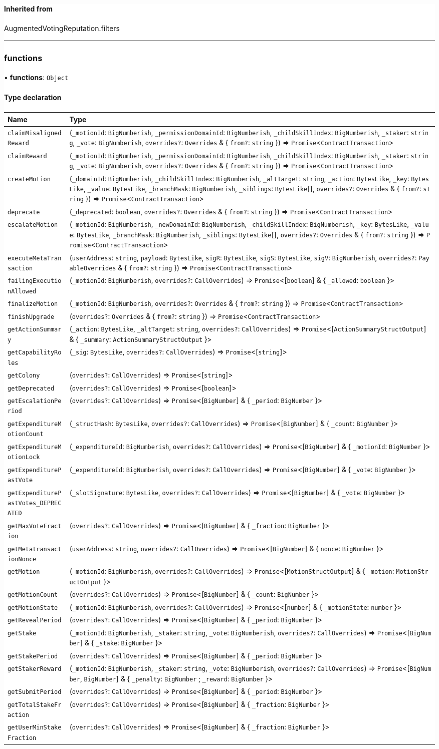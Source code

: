 #### Inherited from

AugmentedVotingReputation.filters

___

### functions

• **functions**: `Object`

#### Type declaration

| Name | Type |
| :------ | :------ |
| `claimMisalignedReward` | (`_motionId`: `BigNumberish`, `_permissionDomainId`: `BigNumberish`, `_childSkillIndex`: `BigNumberish`, `_staker`: `string`, `_vote`: `BigNumberish`, `overrides?`: `Overrides` & { `from?`: `string`  }) => `Promise`<`ContractTransaction`\> |
| `claimReward` | (`_motionId`: `BigNumberish`, `_permissionDomainId`: `BigNumberish`, `_childSkillIndex`: `BigNumberish`, `_staker`: `string`, `_vote`: `BigNumberish`, `overrides?`: `Overrides` & { `from?`: `string`  }) => `Promise`<`ContractTransaction`\> |
| `createMotion` | (`_domainId`: `BigNumberish`, `_childSkillIndex`: `BigNumberish`, `_altTarget`: `string`, `_action`: `BytesLike`, `_key`: `BytesLike`, `_value`: `BytesLike`, `_branchMask`: `BigNumberish`, `_siblings`: `BytesLike`[], `overrides?`: `Overrides` & { `from?`: `string`  }) => `Promise`<`ContractTransaction`\> |
| `deprecate` | (`_deprecated`: `boolean`, `overrides?`: `Overrides` & { `from?`: `string`  }) => `Promise`<`ContractTransaction`\> |
| `escalateMotion` | (`_motionId`: `BigNumberish`, `_newDomainId`: `BigNumberish`, `_childSkillIndex`: `BigNumberish`, `_key`: `BytesLike`, `_value`: `BytesLike`, `_branchMask`: `BigNumberish`, `_siblings`: `BytesLike`[], `overrides?`: `Overrides` & { `from?`: `string`  }) => `Promise`<`ContractTransaction`\> |
| `executeMetaTransaction` | (`userAddress`: `string`, `payload`: `BytesLike`, `sigR`: `BytesLike`, `sigS`: `BytesLike`, `sigV`: `BigNumberish`, `overrides?`: `PayableOverrides` & { `from?`: `string`  }) => `Promise`<`ContractTransaction`\> |
| `failingExecutionAllowed` | (`_motionId`: `BigNumberish`, `overrides?`: `CallOverrides`) => `Promise`<[`boolean`] & { `_allowed`: `boolean`  }\> |
| `finalizeMotion` | (`_motionId`: `BigNumberish`, `overrides?`: `Overrides` & { `from?`: `string`  }) => `Promise`<`ContractTransaction`\> |
| `finishUpgrade` | (`overrides?`: `Overrides` & { `from?`: `string`  }) => `Promise`<`ContractTransaction`\> |
| `getActionSummary` | (`_action`: `BytesLike`, `_altTarget`: `string`, `overrides?`: `CallOverrides`) => `Promise`<[`ActionSummaryStructOutput`] & { `_summary`: `ActionSummaryStructOutput`  }\> |
| `getCapabilityRoles` | (`_sig`: `BytesLike`, `overrides?`: `CallOverrides`) => `Promise`<[`string`]\> |
| `getColony` | (`overrides?`: `CallOverrides`) => `Promise`<[`string`]\> |
| `getDeprecated` | (`overrides?`: `CallOverrides`) => `Promise`<[`boolean`]\> |
| `getEscalationPeriod` | (`overrides?`: `CallOverrides`) => `Promise`<[`BigNumber`] & { `_period`: `BigNumber`  }\> |
| `getExpenditureMotionCount` | (`_structHash`: `BytesLike`, `overrides?`: `CallOverrides`) => `Promise`<[`BigNumber`] & { `_count`: `BigNumber`  }\> |
| `getExpenditureMotionLock` | (`_expenditureId`: `BigNumberish`, `overrides?`: `CallOverrides`) => `Promise`<[`BigNumber`] & { `_motionId`: `BigNumber`  }\> |
| `getExpenditurePastVote` | (`_expenditureId`: `BigNumberish`, `overrides?`: `CallOverrides`) => `Promise`<[`BigNumber`] & { `_vote`: `BigNumber`  }\> |
| `getExpenditurePastVotes_DEPRECATED` | (`_slotSignature`: `BytesLike`, `overrides?`: `CallOverrides`) => `Promise`<[`BigNumber`] & { `_vote`: `BigNumber`  }\> |
| `getMaxVoteFraction` | (`overrides?`: `CallOverrides`) => `Promise`<[`BigNumber`] & { `_fraction`: `BigNumber`  }\> |
| `getMetatransactionNonce` | (`userAddress`: `string`, `overrides?`: `CallOverrides`) => `Promise`<[`BigNumber`] & { `nonce`: `BigNumber`  }\> |
| `getMotion` | (`_motionId`: `BigNumberish`, `overrides?`: `CallOverrides`) => `Promise`<[`MotionStructOutput`] & { `_motion`: `MotionStructOutput`  }\> |
| `getMotionCount` | (`overrides?`: `CallOverrides`) => `Promise`<[`BigNumber`] & { `_count`: `BigNumber`  }\> |
| `getMotionState` | (`_motionId`: `BigNumberish`, `overrides?`: `CallOverrides`) => `Promise`<[`number`] & { `_motionState`: `number`  }\> |
| `getRevealPeriod` | (`overrides?`: `CallOverrides`) => `Promise`<[`BigNumber`] & { `_period`: `BigNumber`  }\> |
| `getStake` | (`_motionId`: `BigNumberish`, `_staker`: `string`, `_vote`: `BigNumberish`, `overrides?`: `CallOverrides`) => `Promise`<[`BigNumber`] & { `_stake`: `BigNumber`  }\> |
| `getStakePeriod` | (`overrides?`: `CallOverrides`) => `Promise`<[`BigNumber`] & { `_period`: `BigNumber`  }\> |
| `getStakerReward` | (`_motionId`: `BigNumberish`, `_staker`: `string`, `_vote`: `BigNumberish`, `overrides?`: `CallOverrides`) => `Promise`<[`BigNumber`, `BigNumber`] & { `_penalty`: `BigNumber` ; `_reward`: `BigNumber`  }\> |
| `getSubmitPeriod` | (`overrides?`: `CallOverrides`) => `Promise`<[`BigNumber`] & { `_period`: `BigNumber`  }\> |
| `getTotalStakeFraction` | (`overrides?`: `CallOverrides`) => `Promise`<[`BigNumber`] & { `_fraction`: `BigNumber`  }\> |
| `getUserMinStakeFraction` | (`overrides?`: `CallOverrides`) => `Promise`<[`BigNumber`] & { `_fraction`: `BigNumber`  }\> |